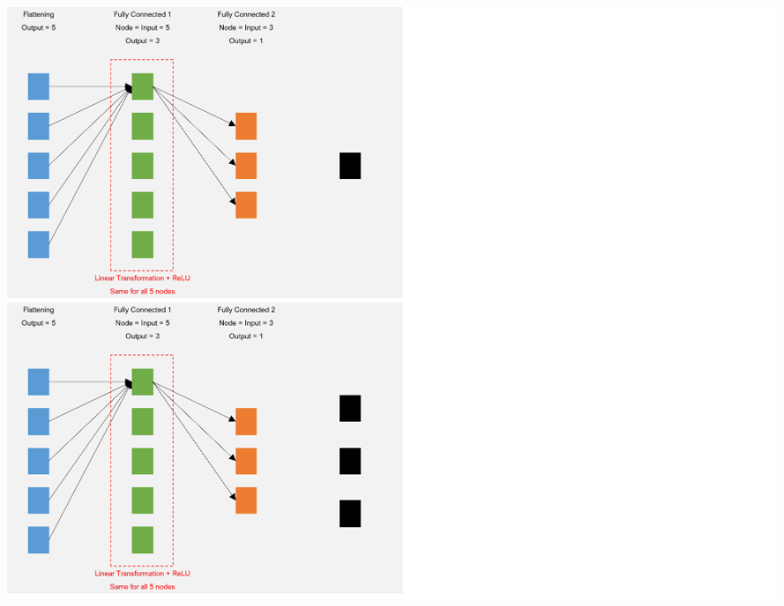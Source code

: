 <img src='fully_connected_1.PNG' height="325"> &nbsp;&nbsp;&nbsp; <img src='fully_connected_2.PNG' height="325">
